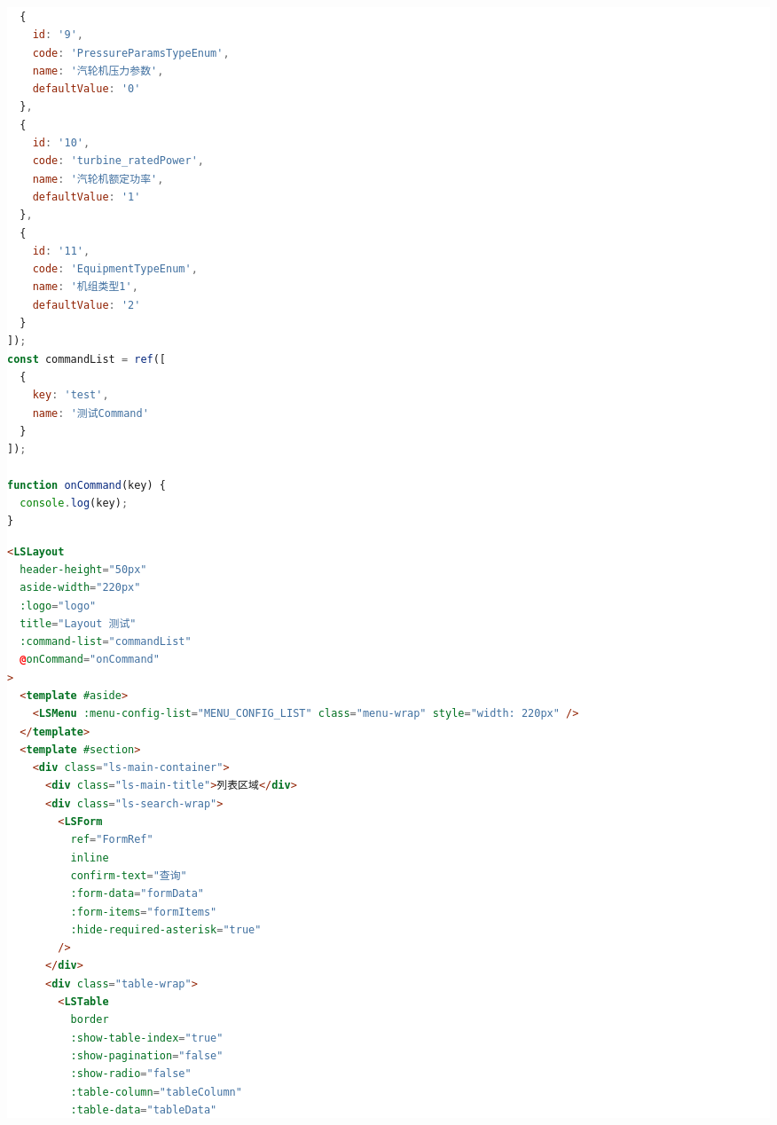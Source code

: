 ```js
  {
    id: '9',
    code: 'PressureParamsTypeEnum',
    name: '汽轮机压力参数',
    defaultValue: '0'
  },
  {
    id: '10',
    code: 'turbine_ratedPower',
    name: '汽轮机额定功率',
    defaultValue: '1'
  },
  {
    id: '11',
    code: 'EquipmentTypeEnum',
    name: '机组类型1',
    defaultValue: '2'
  }
]);
const commandList = ref([
  {
    key: 'test',
    name: '测试Command'
  }
]);

function onCommand(key) {
  console.log(key);
}
```

```html
<LSLayout
  header-height="50px"
  aside-width="220px"
  :logo="logo"
  title="Layout 测试"
  :command-list="commandList"
  @onCommand="onCommand"
>
  <template #aside>
    <LSMenu :menu-config-list="MENU_CONFIG_LIST" class="menu-wrap" style="width: 220px" />
  </template>
  <template #section>
    <div class="ls-main-container">
      <div class="ls-main-title">列表区域</div>
      <div class="ls-search-wrap">
        <LSForm
          ref="FormRef"
          inline
          confirm-text="查询"
          :form-data="formData"
          :form-items="formItems"
          :hide-required-asterisk="true"
        />
      </div>
      <div class="table-wrap">
        <LSTable
          border
          :show-table-index="true"
          :show-pagination="false"
          :show-radio="false"
          :table-column="tableColumn"
          :table-data="tableData"
```